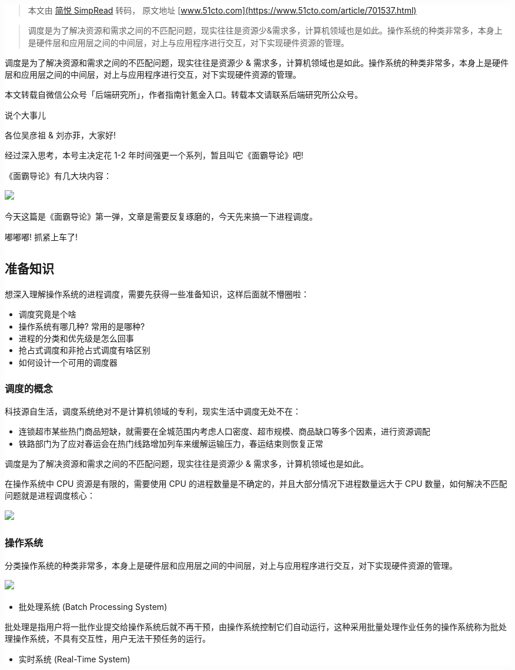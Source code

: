 > 本文由 [简悦 SimpRead](http://ksria.com/simpread/) 转码， 原文地址 [www.51cto.com](https://www.51cto.com/article/701537.html)

> 调度是为了解决资源和需求之间的不匹配问题，现实往往是资源少&需求多，计算机领域也是如此。操作系统的种类非常多，本身上是硬件层和应用层之间的中间层，对上与应用程序进行交互，对下实现硬件资源的管理。

调度是为了解决资源和需求之间的不匹配问题，现实往往是资源少 & 需求多，计算机领域也是如此。操作系统的种类非常多，本身上是硬件层和应用层之间的中间层，对上与应用程序进行交互，对下实现硬件资源的管理。

本文转载自微信公众号「后端研究所」，作者指南针氪金入口。转载本文请联系后端研究所公众号。

说个大事儿

各位吴彦祖 & 刘亦菲，大家好!

经过深入思考，本号主决定花 1-2 年时间强更一个系列，暂且叫它《面霸导论》吧!

《面霸导论》有几大块内容：

![](https://s2.51cto.com/oss/202202/15/a61b9da14f7d027bc916171da407fd8b271db6.webp)

今天这篇是《面霸导论》第一弹，文章是需要反复琢磨的，今天先来搞一下进程调度。

嘟嘟嘟! 抓紧上车了!

准备知识
----

想深入理解操作系统的进程调度，需要先获得一些准备知识，这样后面就不懵圈啦：

*   调度究竟是个啥
*   操作系统有哪几种? 常用的是哪种?
*   进程的分类和优先级是怎么回事
*   抢占式调度和非抢占式调度有啥区别
*   如何设计一个可用的调度器

### 调度的概念

科技源自生活，调度系统绝对不是计算机领域的专利，现实生活中调度无处不在：

*   连锁超市某些热门商品短缺，就需要在全城范围内考虑人口密度、超市规模、商品缺口等多个因素，进行资源调配
*   铁路部门为了应对春运会在热门线路增加列车来缓解运输压力，春运结束则恢复正常

调度是为了解决资源和需求之间的不匹配问题，现实往往是资源少 & 需求多，计算机领域也是如此。

在操作系统中 CPU 资源是有限的，需要使用 CPU 的进程数量是不确定的，并且大部分情况下进程数量远大于 CPU 数量，如何解决不匹配问题就是进程调度核心：

![](https://s8.51cto.com/oss/202202/15/d353ab809539bc729e6785e944e29affa6f997.webp)

### 操作系统

分类操作系统的种类非常多，本身上是硬件层和应用层之间的中间层，对上与应用程序进行交互，对下实现硬件资源的管理。

![](https://s2.51cto.com/oss/202202/15/93890a20278bf15d62914310c4a2ca3b72d16b.webp)

*   批处理系统 (Batch Processing System)

批处理是指用户将一批作业提交给操作系统后就不再干预，由操作系统控制它们自动运行，这种采用批量处理作业任务的操作系统称为批处理操作系统，不具有交互性，用户无法干预任务的运行。

*   实时系统 (Real-Time System)
